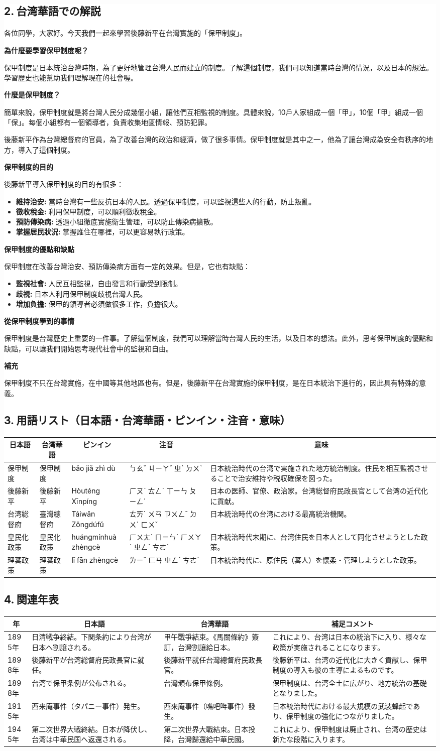 ## 2. 台湾華語での解説

各位同學，大家好。今天我們一起來學習後藤新平在台灣實施的「保甲制度」。

**為什麼要學習保甲制度呢？**

保甲制度是日本統治台灣時期，為了更好地管理台灣人民而建立的制度。了解這個制度，我們可以知道當時台灣的情況，以及日本的想法。學習歷史也能幫助我們理解現在的社會喔。

**什麼是保甲制度？**

簡單來說，保甲制度就是將台灣人民分成幾個小組，讓他們互相監視的制度。具體來說，10戶人家組成一個「甲」，10個「甲」組成一個「保」。每個小組都有一個領導者，負責收集地區情報、預防犯罪。

後藤新平作為台灣總督府的官員，為了改善台灣的政治和經濟，做了很多事情。保甲制度就是其中之一，他為了讓台灣成為安全有秩序的地方，導入了這個制度。

**保甲制度的目的**

後藤新平導入保甲制度的目的有很多：

*   **維持治安:** 當時台灣有一些反抗日本的人民。透過保甲制度，可以監視這些人的行動，防止叛亂。
*   **徵收稅金:** 利用保甲制度，可以順利徵收稅金。
*   **預防傳染病:** 透過小組徹底實施衛生管理，可以防止傳染病擴散。
*   **掌握居民狀況:** 掌握誰住在哪裡，可以更容易執行政策。

**保甲制度的優點和缺點**

保甲制度在改善台灣治安、預防傳染病方面有一定的效果。但是，它也有缺點：

*   **監視社會:** 人民互相監視，自由發言和行動受到限制。
*   **歧視:** 日本人利用保甲制度歧視台灣人民。
*   **增加負擔:** 保甲的領導者必須做很多工作，負擔很大。

**從保甲制度學到的事情**

保甲制度是台灣歷史上重要的一件事。了解這個制度，我們可以理解當時台灣人民的生活，以及日本的想法。此外，思考保甲制度的優點和缺點，可以讓我們開始思考現代社會中的監視和自由。

**補充**

保甲制度不只在台灣實施，在中國等其他地區也有。但是，後藤新平在台灣實施的保甲制度，是在日本統治下進行的，因此具有特殊的意義。

## 3. 用語リスト（日本語・台湾華語・ピンイン・注音・意味）

| 日本語     | 台湾華語   | ピンイン    | 注音     | 意味                                                                      |
| -------- | ------ | ------- | ------ | ----------------------------------------------------------------------- |
| 保甲制度   | 保甲制度   | bǎo jiǎ zhì dù | ㄅㄠˇ ㄐㄧㄚˇ ㄓˋ ㄉㄨˋ | 日本統治時代の台湾で実施された地方統治制度。住民を相互監視させることで治安維持や税収確保を図った。                             |
| 後藤新平   | 後藤新平   | Hòuténg Xīnpíng | ㄏㄡˋ ㄊㄥˊ ㄒㄧㄣ ㄆㄧㄥˊ | 日本の医師、官僚、政治家。台湾総督府民政長官として台湾の近代化に貢献。                                              |
| 台湾総督府 | 臺灣總督府 | Táiwān Zǒngdúfǔ | ㄊㄞˊ ㄨㄢ ㄗㄨㄥˇ ㄉㄨˊ ㄈㄨˇ | 日本統治時代の台湾における最高統治機関。                                                                 |
| 皇民化政策 | 皇民化政策 | huángmínhuà zhèngcè | ㄏㄨㄤˊ ㄇㄧㄣˊ ㄏㄨㄚˋ ㄓㄥˋ ㄘㄜˋ | 日本統治時代末期に、台湾住民を日本人として同化させようとした政策。                                                        |
| 理蕃政策   | 理蕃政策   | lǐ fān zhèngcè | ㄌㄧˇ ㄈㄢ ㄓㄥˋ ㄘㄜˋ | 日本統治時代に、原住民（蕃人）を懐柔・管理しようとした政策。                                                           |

## 4. 関連年表

| 年    | 日本語                                                              | 台湾華語                                                             | 補足コメント                                                                                                                                                                               |
|-----|--------------------------------------------------------------------|--------------------------------------------------------------------|----------------------------------------------------------------------------------------------------------------------------------------------------------------------------------------|
| 1895年 | 日清戦争終結。下関条約により台湾が日本へ割譲される。                                                    | 甲午戰爭結束。《馬關條約》簽訂，台灣割讓給日本。                                                   | これにより、台湾は日本の統治下に入り、様々な政策が実施されることになります。                                                                                                                                         |
| 1898年 | 後藤新平が台湾総督府民政長官に就任。                                                       | 後藤新平就任台灣總督府民政長官。                                                       | 後藤新平は、台湾の近代化に大きく貢献し、保甲制度の導入も彼の主導によるものです。                                                                                                                                               |
| 1898年 | 台湾で保甲条例が公布される。                                                              | 台灣頒布保甲條例。                                                              | 保甲制度は、台湾全土に広がり、地方統治の基礎となりました。                                                                                                                                                         |
| 1915年 | 西来庵事件（タパニー事件）発生。                                                           | 西來庵事件（噍吧哖事件）發生。                                                           | 日本統治時代における最大規模の武装蜂起であり、保甲制度の強化につながりました。                                                                                                                                                      |
| 1945年 | 第二次世界大戦終結。日本が降伏し、台湾は中華民国へ返還される。                                                  | 第二次世界大戰結束。日本投降，台灣歸還給中華民國。                                                  | これにより、保甲制度は廃止され、台湾の歴史は新たな段階に入ります。                                                                                                                                                       |
